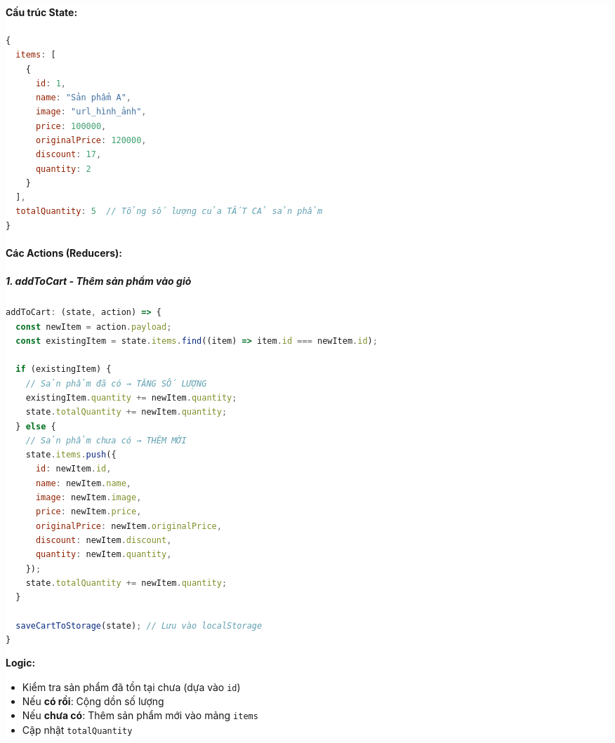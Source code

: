 #### **Cấu trúc State:**
```javascript
{
  items: [
    {
      id: 1,
      name: "Sản phẩm A",
      image: "url_hình_ảnh",
      price: 100000,
      originalPrice: 120000,
      discount: 17,
      quantity: 2
    }
  ],
  totalQuantity: 5  // Tổng số lượng của TẤT CẢ sản phẩm
}
```

#### **Các Actions (Reducers):**

##### 1. **addToCart** - Thêm sản phẩm vào giỏ
```javascript
addToCart: (state, action) => {
  const newItem = action.payload;
  const existingItem = state.items.find((item) => item.id === newItem.id);

  if (existingItem) {
    // Sản phẩm đã có → TĂNG SỐ LƯỢNG
    existingItem.quantity += newItem.quantity;
    state.totalQuantity += newItem.quantity;
  } else {
    // Sản phẩm chưa có → THÊM MỚI
    state.items.push({
      id: newItem.id,
      name: newItem.name,
      image: newItem.image,
      price: newItem.price,
      originalPrice: newItem.originalPrice,
      discount: newItem.discount,
      quantity: newItem.quantity,
    });
    state.totalQuantity += newItem.quantity;
  }
  
  saveCartToStorage(state); // Lưu vào localStorage
}
```

**Logic:**
- Kiểm tra sản phẩm đã tồn tại chưa (dựa vào `id`)
- Nếu **có rồi**: Cộng dồn số lượng
- Nếu **chưa có**: Thêm sản phẩm mới vào mảng `items`
- Cập nhật `totalQuantity`
